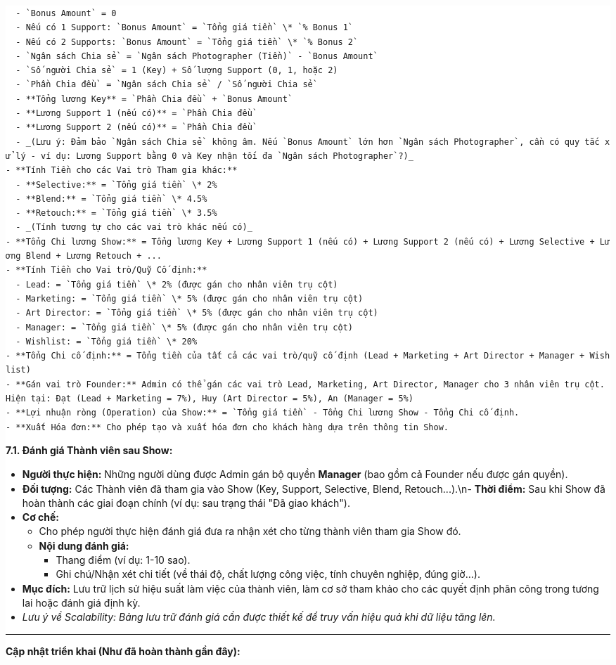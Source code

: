       - `Bonus Amount` = 0
      - Nếu có 1 Support: `Bonus Amount` = `Tổng giá tiền` \* `% Bonus 1`
      - Nếu có 2 Supports: `Bonus Amount` = `Tổng giá tiền` \* `% Bonus 2`
      - `Ngân sách Chia sẻ` = `Ngân sách Photographer (Tiền)` - `Bonus Amount`
      - `Số người Chia sẻ` = 1 (Key) + Số lượng Support (0, 1, hoặc 2)
      - `Phần Chia đều` = `Ngân sách Chia sẻ` / `Số người Chia sẻ`
      - **Tổng lương Key** = `Phần Chia đều` + `Bonus Amount`
      - **Lương Support 1 (nếu có)** = `Phần Chia đều`
      - **Lương Support 2 (nếu có)** = `Phần Chia đều`
      - _(Lưu ý: Đảm bảo `Ngân sách Chia sẻ` không âm. Nếu `Bonus Amount` lớn hơn `Ngân sách Photographer`, cần có quy tắc xử lý - ví dụ: Lương Support bằng 0 và Key nhận tối đa `Ngân sách Photographer`?)_
    - **Tính Tiền cho các Vai trò Tham gia khác:**
      - **Selective:** = `Tổng giá tiền` \* 2%
      - **Blend:** = `Tổng giá tiền` \* 4.5%
      - **Retouch:** = `Tổng giá tiền` \* 3.5%
      - _(Tính tương tự cho các vai trò khác nếu có)_
    - **Tổng Chi lương Show:** = Tổng lương Key + Lương Support 1 (nếu có) + Lương Support 2 (nếu có) + Lương Selective + Lương Blend + Lương Retouch + ...
    - **Tính Tiền cho Vai trò/Quỹ Cố định:**
      - Lead: = `Tổng giá tiền` \* 2% (được gán cho nhân viên trụ cột)
      - Marketing: = `Tổng giá tiền` \* 5% (được gán cho nhân viên trụ cột)
      - Art Director: = `Tổng giá tiền` \* 5% (được gán cho nhân viên trụ cột)
      - Manager: = `Tổng giá tiền` \* 5% (được gán cho nhân viên trụ cột)
      - Wishlist: = `Tổng giá tiền` \* 20%
    - **Tổng Chi cố định:** = Tổng tiền của tất cả các vai trò/quỹ cố định (Lead + Marketing + Art Director + Manager + Wishlist)
    - **Gán vai trò Founder:** Admin có thể gán các vai trò Lead, Marketing, Art Director, Manager cho 3 nhân viên trụ cột. Hiện tại: Đạt (Lead + Marketing = 7%), Huy (Art Director = 5%), An (Manager = 5%)
    - **Lợi nhuận ròng (Operation) của Show:** = `Tổng giá tiền` - Tổng Chi lương Show - Tổng Chi cố định.
    - **Xuất Hóa đơn:** Cho phép tạo và xuất hóa đơn cho khách hàng dựa trên thông tin Show.

**7.1. Đánh giá Thành viên sau Show:**

- **Người thực hiện:** Những người dùng được Admin gán bộ quyền **Manager** (bao gồm cả Founder nếu được gán quyền).
- **Đối tượng:** Các Thành viên đã tham gia vào Show (Key, Support, Selective, Blend, Retouch...).\n- **Thời điểm:** Sau khi Show đã hoàn thành các giai đoạn chính (ví dụ: sau trạng thái \"Đã giao khách\").
- **Cơ chế:**
  - Cho phép người thực hiện đánh giá đưa ra nhận xét cho từng thành viên tham gia Show đó.
  - **Nội dung đánh giá:**
    - Thang điểm (ví dụ: 1-10 sao).
    - Ghi chú/Nhận xét chi tiết (về thái độ, chất lượng công việc, tính chuyên nghiệp, đúng giờ...).
- **Mục đích:** Lưu trữ lịch sử hiệu suất làm việc của thành viên, làm cơ sở tham khảo cho các quyết định phân công trong tương lai hoặc đánh giá định kỳ.
- _Lưu ý về Scalability: Bảng lưu trữ đánh giá cần được thiết kế để truy vấn hiệu quả khi dữ liệu tăng lên._

---

**Cập nhật triển khai (Như đã hoàn thành gần đây):**
